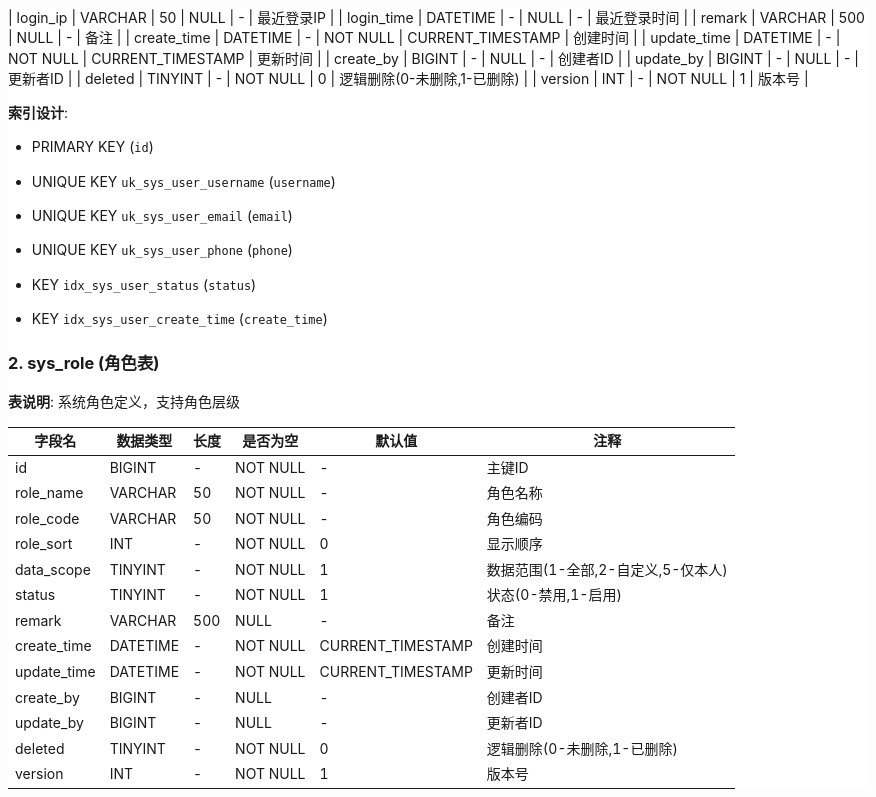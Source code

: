 | login_ip | VARCHAR | 50 | NULL | - | 最近登录IP |
| login_time | DATETIME | - | NULL | - | 最近登录时间 |
| remark | VARCHAR | 500 | NULL | - | 备注 |
| create_time | DATETIME | - | NOT NULL | CURRENT_TIMESTAMP | 创建时间 |
| update_time | DATETIME | - | NOT NULL | CURRENT_TIMESTAMP | 更新时间 |
| create_by | BIGINT | - | NULL | - | 创建者ID |
| update_by | BIGINT | - | NULL | - | 更新者ID |
| deleted | TINYINT | - | NOT NULL | 0 | 逻辑删除(0-未删除,1-已删除) |
| version | INT | - | NOT NULL | 1 | 版本号 |

**索引设计**:
- PRIMARY KEY (`id`)
- UNIQUE KEY `uk_sys_user_username` (`username`)
- UNIQUE KEY `uk_sys_user_email` (`email`)
- UNIQUE KEY `uk_sys_user_phone` (`phone`)

- KEY `idx_sys_user_status` (`status`)
- KEY `idx_sys_user_create_time` (`create_time`)

### 2. sys_role (角色表)

**表说明**: 系统角色定义，支持角色层级

| 字段名 | 数据类型 | 长度 | 是否为空 | 默认值 | 注释 |
|--------|----------|------|----------|---------|------|
| id | BIGINT | - | NOT NULL | - | 主键ID |
| role_name | VARCHAR | 50 | NOT NULL | - | 角色名称 |
| role_code | VARCHAR | 50 | NOT NULL | - | 角色编码 |
| role_sort | INT | - | NOT NULL | 0 | 显示顺序 |
| data_scope | TINYINT | - | NOT NULL | 1 | 数据范围(1-全部,2-自定义,5-仅本人) |
| status | TINYINT | - | NOT NULL | 1 | 状态(0-禁用,1-启用) |
| remark | VARCHAR | 500 | NULL | - | 备注 |
| create_time | DATETIME | - | NOT NULL | CURRENT_TIMESTAMP | 创建时间 |
| update_time | DATETIME | - | NOT NULL | CURRENT_TIMESTAMP | 更新时间 |
| create_by | BIGINT | - | NULL | - | 创建者ID |
| update_by | BIGINT | - | NULL | - | 更新者ID |
| deleted | TINYINT | - | NOT NULL | 0 | 逻辑删除(0-未删除,1-已删除) |
| version | INT | - | NOT NULL | 1 | 版本号 |
